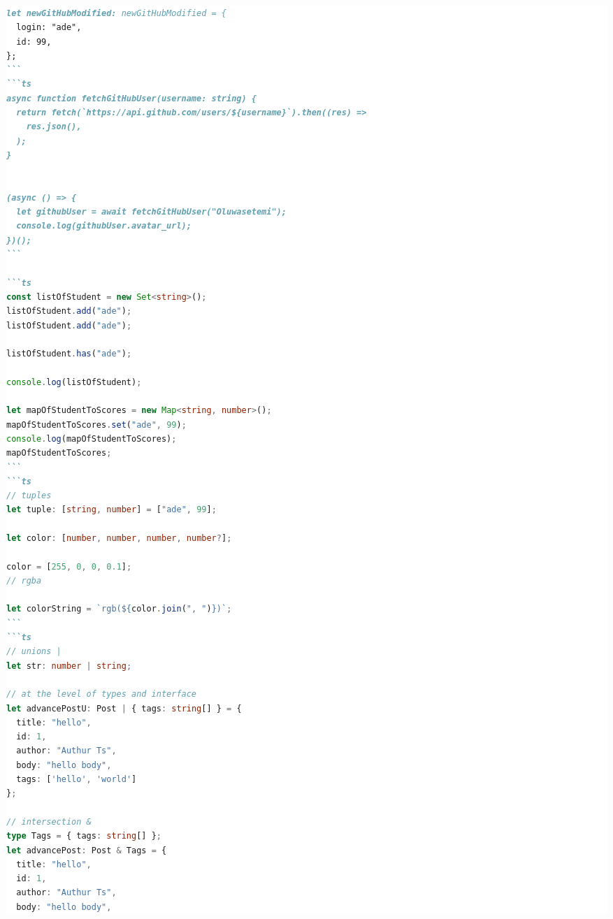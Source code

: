 ````md magic-move
let newGitHubModified: newGitHubModified = {
  login: "ade",
  id: 99,
};
```
```ts
async function fetchGitHubUser(username: string) {
  return fetch(`https://api.github.com/users/${username}`).then((res) =>
    res.json(),
  );
}


(async () => {
  let githubUser = await fetchGitHubUser("Oluwasetemi");
  console.log(githubUser.avatar_url);
})();
```

```ts
const listOfStudent = new Set<string>();
listOfStudent.add("ade");
listOfStudent.add("ade");

listOfStudent.has("ade");

console.log(listOfStudent);

let mapOfStudentToScores = new Map<string, number>();
mapOfStudentToScores.set("ade", 99);
console.log(mapOfStudentToScores);
mapOfStudentToScores;
```
```ts
// tuples
let tuple: [string, number] = ["ade", 99];

let color: [number, number, number, number?];

color = [255, 0, 0, 0.1];
// rgba

let colorString = `rgb(${color.join(", ")})`;
```
```ts
// unions |
let str: number | string;

// at the level of types and interface
let advancePostU: Post | { tags: string[] } = {
  title: "hello",
  id: 1,
  author: "Authur Ts",
  body: "hello body",
  tags: ['hello', 'world']
};

// intersection &
type Tags = { tags: string[] };
let advancePost: Post & Tags = {
  title: "hello",
  id: 1,
  author: "Authur Ts",
  body: "hello body",
````

  [key: string]: string;